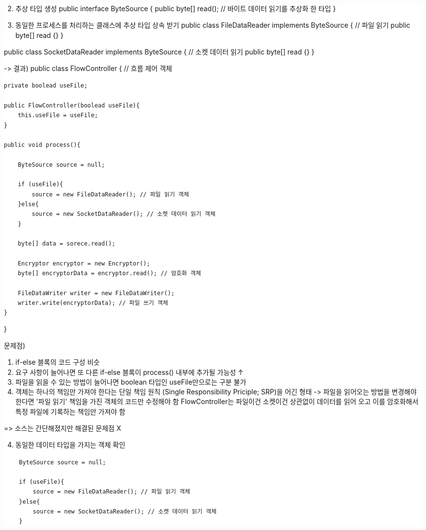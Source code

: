 2. 추상 타입 생성
public interface ByteSource {
	public byte[] read(); // 바이트 데이터 읽기를 추상화 한 타입
}

3. 동일한 프로세스를 처리하는 클래스에 추상 타입 상속 받기
public class FileDataReader implements ByteSource { // 파일 읽기
	public byte[] read {}
}

public class SocketDataReader implements ByteSource { // 소켓 데이터 읽기 
	public byte[] read {}
}

-> 결과)
public class FlowController { // 흐름 제어 객체
	
	private boolead useFile;
	
	public FlowController(boolead useFile){
		this.useFile = useFile;
	}
	
	public void process(){

		ByteSource source = null;
		
		if (useFile){
			source = new FileDataReader(); // 파일 읽기 객체
		}else{
			source = new SocketDataReader(); // 소켓 데이터 읽기 객체
		}	
		
		byte[] data = sorece.read();
		
		Encryptor encryptor = new Encryptor();
		byte[] encryptorData = encryptor.read(); // 암호화 객체
		
		FileDataWriter writer = new FileDataWriter();
		writer.write(encryptorData); // 파일 쓰기 객체
	}
} 

문제점)
1. if-else 블록의 코드 구성 비슷
2. 요구 사항이 늘어나면 또 다른 if-else 블록이 process() 내부에 추가될 가능성 ↑
3. 파일을 읽을 수 있는 방법이 늘어나면 boolean 타입인 useFile만으로는 구분 불가
4. 객체는 하나의 책임만 가져야 한다는 단일 책임 원칙 (Single Responsibility Priciple; SRP)을 어긴 형태
	-> 파일을 읽어오는 방법을 변경해야 한다면 '파일 읽기' 책임을 가진 객체의 코드만 수정해야 함
		FlowController는 파일이건 소켓이건 상관없이 데이터를 읽어 오고 이를 암호화해서 특정 파일에 기록하는 책임만 가져야 함
		
=> 소스는 간단해졌지만 해결된 문제점 X

4. 동일한 데이터 타입을 가지는 객체 확인
		
		ByteSource source = null;
		
		if (useFile){
			source = new FileDataReader(); // 파일 읽기 객체
		}else{
			source = new SocketDataReader(); // 소켓 데이터 읽기 객체
		}	
 